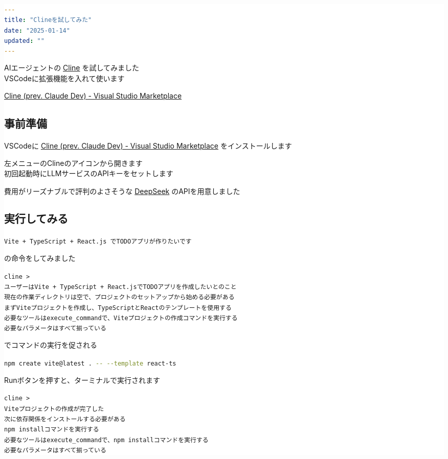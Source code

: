 ```yaml
---
title: "Clineを試してみた"
date: "2025-01-14"
updated: ""
---
```


AIエージェントの [Cline](https://github.com/cline/cline) を試してみました  
VSCodeに拡張機能を入れて使います  

[Cline \(prev\. Claude Dev\) \- Visual Studio Marketplace](https://marketplace.visualstudio.com/items?itemName=saoudrizwan.claude-dev)

## 事前準備

VSCodeに [Cline \(prev\. Claude Dev\) \- Visual Studio Marketplace](https://marketplace.visualstudio.com/items?itemName=saoudrizwan.claude-dev) をインストールします  

左メニューのClineのアイコンから開きます  
初回起動時にLLMサービスのAPIキーをセットします  

費用がリーズナブルで評判のよさそうな [DeepSeek](https://platform.deepseek.com/) のAPIを用意しました  

## 実行してみる

```txt
Vite + TypeScript + React.js でTODOアプリが作りたいです
```

の命令をしてみました

```txt
cline >
ユーザーはVite + TypeScript + React.jsでTODOアプリを作成したいとのこと
現在の作業ディレクトリは空で、プロジェクトのセットアップから始める必要がある
まずViteプロジェクトを作成し、TypeScriptとReactのテンプレートを使用する
必要なツールはexecute_commandで、Viteプロジェクトの作成コマンドを実行する
必要なパラメータはすべて揃っている
```

でコマンドの実行を促される

```bash
npm create vite@latest . -- --template react-ts
```

Runボタンを押すと、ターミナルで実行されます  

```txt
cline >
Viteプロジェクトの作成が完了した
次に依存関係をインストールする必要がある
npm installコマンドを実行する
必要なツールはexecute_commandで、npm installコマンドを実行する
必要なパラメータはすべて揃っている
```
